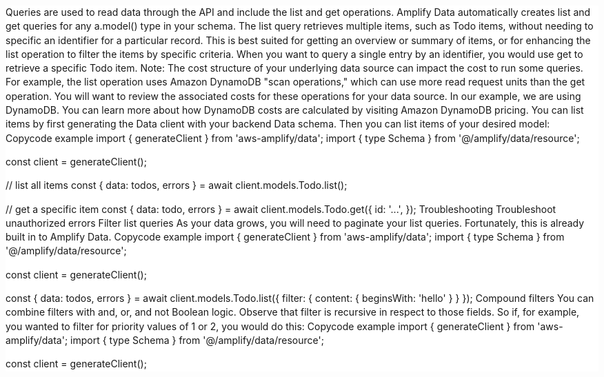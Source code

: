 Queries are used to read data through the API and include the list and get operations. Amplify Data automatically creates list and get queries for any a.model() type in your schema. The list query retrieves multiple items, such as Todo items, without needing to specific an identifier for a particular record. This is best suited for getting an overview or summary of items, or for enhancing the list operation to filter the items by specific criteria. When you want to query a single entry by an identifier, you would use get to retrieve a specific Todo item.
Note: The cost structure of your underlying data source can impact the cost to run some queries. For example, the list operation uses Amazon DynamoDB "scan operations," which can use more read request units than the get operation. You will want to review the associated costs for these operations for your data source. In our example, we are using DynamoDB. You can learn more about how DynamoDB costs are calculated by visiting Amazon DynamoDB pricing.
You can list items by first generating the Data client with your backend Data schema. Then you can list items of your desired model:
Copycode example
import { generateClient } from 'aws-amplify/data';
import { type Schema } from '@/amplify/data/resource';

const client = generateClient<Schema>();

// list all items
const { data: todos, errors } = await client.models.Todo.list();

// get a specific item
const { data: todo, errors } = await client.models.Todo.get({
  id: '...',
});
Troubleshooting
Troubleshoot unauthorized errors
Filter list queries
As your data grows, you will need to paginate your list queries. Fortunately, this is already built in to Amplify Data.
Copycode example
import { generateClient } from 'aws-amplify/data';
import { type Schema } from '@/amplify/data/resource';

const client = generateClient<Schema>();

const { data: todos, errors } = await client.models.Todo.list({
  filter: {
    content: {
      beginsWith: 'hello'
    }
  }
});
Compound filters
You can combine filters with and, or, and not Boolean logic. Observe that filter is recursive in respect to those fields. So if, for example, you wanted to filter for priority values of 1 or 2, you would do this:
Copycode example
import { generateClient } from 'aws-amplify/data';
import { type Schema } from '@/amplify/data/resource';

const client = generateClient<Schema>();
